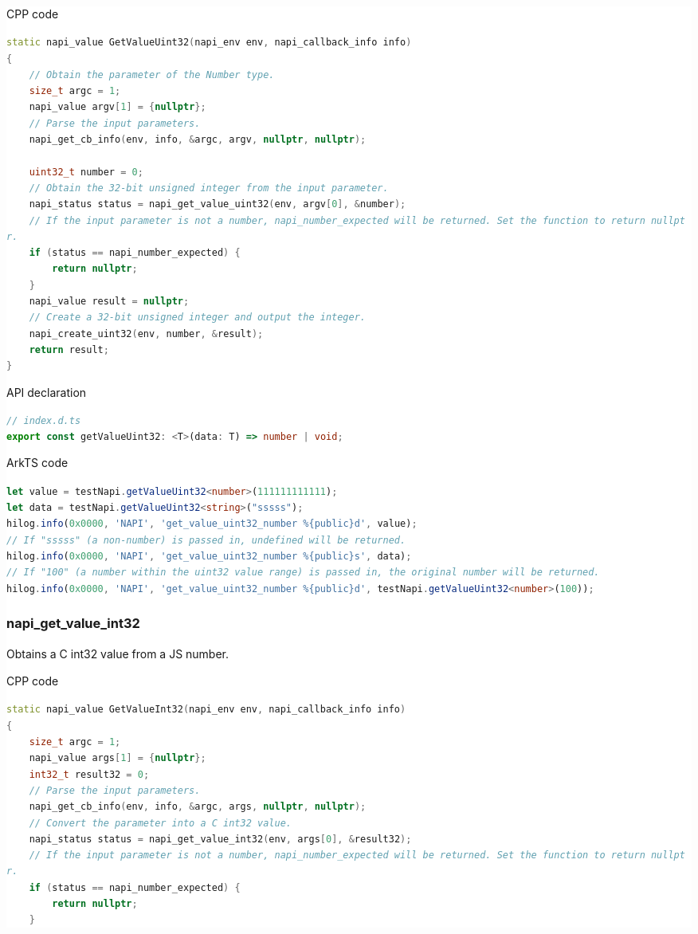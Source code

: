 CPP code

```cpp
static napi_value GetValueUint32(napi_env env, napi_callback_info info)
{
    // Obtain the parameter of the Number type.
    size_t argc = 1;
    napi_value argv[1] = {nullptr};
    // Parse the input parameters.
    napi_get_cb_info(env, info, &argc, argv, nullptr, nullptr);

    uint32_t number = 0;
    // Obtain the 32-bit unsigned integer from the input parameter.
    napi_status status = napi_get_value_uint32(env, argv[0], &number);
    // If the input parameter is not a number, napi_number_expected will be returned. Set the function to return nullptr.
    if (status == napi_number_expected) {
        return nullptr;
    }
    napi_value result = nullptr;
    // Create a 32-bit unsigned integer and output the integer.
    napi_create_uint32(env, number, &result);
    return result;
}
```

API declaration

```ts
// index.d.ts
export const getValueUint32: <T>(data: T) => number | void;
```

ArkTS code

```ts
let value = testNapi.getValueUint32<number>(111111111111);
let data = testNapi.getValueUint32<string>("sssss");
hilog.info(0x0000, 'NAPI', 'get_value_uint32_number %{public}d', value);
// If "sssss" (a non-number) is passed in, undefined will be returned.
hilog.info(0x0000, 'NAPI', 'get_value_uint32_number %{public}s', data);
// If "100" (a number within the uint32 value range) is passed in, the original number will be returned.
hilog.info(0x0000, 'NAPI', 'get_value_uint32_number %{public}d', testNapi.getValueUint32<number>(100));
```

### napi_get_value_int32

Obtains a C int32 value from a JS number.

CPP code

```cpp
static napi_value GetValueInt32(napi_env env, napi_callback_info info)
{
    size_t argc = 1;
    napi_value args[1] = {nullptr};
    int32_t result32 = 0;
    // Parse the input parameters.
    napi_get_cb_info(env, info, &argc, args, nullptr, nullptr);
    // Convert the parameter into a C int32 value.
    napi_status status = napi_get_value_int32(env, args[0], &result32);
    // If the input parameter is not a number, napi_number_expected will be returned. Set the function to return nullptr.
    if (status == napi_number_expected) {
        return nullptr;
    }
```